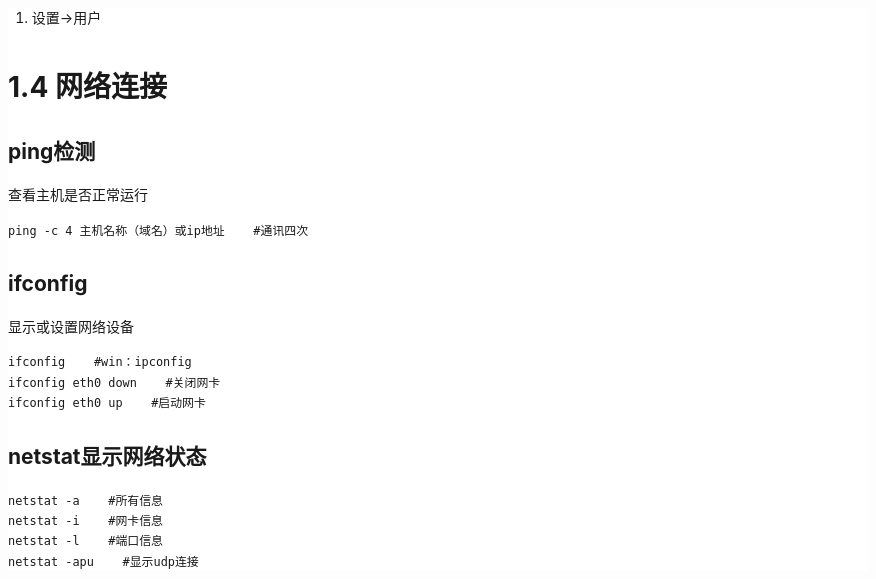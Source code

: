 1. 设置->用户
# 1.4 网络连接
## ping检测
查看主机是否正常运行
```shell
ping -c 4 主机名称（域名）或ip地址    #通讯四次
```
## ifconfig
显示或设置网络设备
```shell
ifconfig    #win：ipconfig
ifconfig eth0 down    #关闭网卡
ifconfig eth0 up    #启动网卡
```
## netstat显示网络状态
```shell
netstat -a    #所有信息
netstat -i    #网卡信息
netstat -l    #端口信息
netstat -apu    #显示udp连接
```
